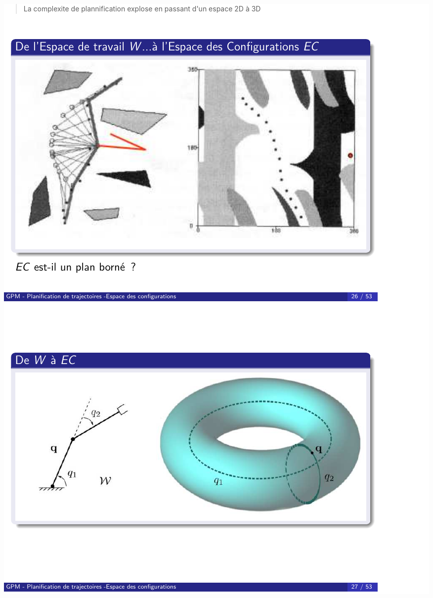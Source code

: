> La complexite de plannification explose en passant d'un espace 2D à 3D

![](/assets/images/RMN.CM.Mouvement-26.png)

![](/assets/images/RMN.CM.Mouvement-27.png)
